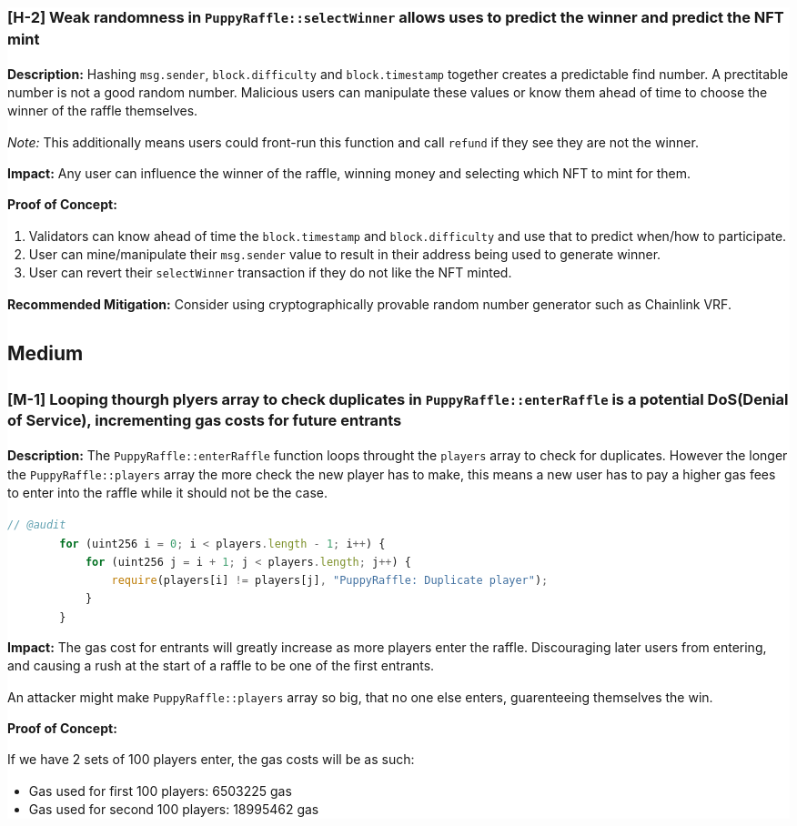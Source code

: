 ### [H-2] Weak randomness in `PuppyRaffle::selectWinner` allows uses to predict the winner and predict the NFT mint

**Description:** Hashing `msg.sender`, `block.difficulty` and `block.timestamp` together creates a predictable find number. A prectitable number is not a good random number. Malicious users can manipulate these values or know them ahead of time to choose the winner of the raffle themselves.

*Note:* This additionally means users could front-run this function and call `refund` if they see they are not the winner.

**Impact:** Any user can influence the winner of the raffle, winning money and selecting which NFT to mint for them.

**Proof of Concept:**

1. Validators can know ahead of time the `block.timestamp` and `block.difficulty` and use that to predict when/how to participate.
2. User can mine/manipulate their `msg.sender` value to result in their address being used to generate winner.
3. User can revert their `selectWinner` transaction if they do not like the NFT minted.

**Recommended Mitigation:** Consider using cryptographically provable random number generator such as Chainlink VRF.

## Medium

### [M-1] Looping thourgh plyers array to check duplicates in `PuppyRaffle::enterRaffle` is a potential DoS(Denial of Service), incrementing gas costs for future entrants

**Description:** The `PuppyRaffle::enterRaffle` function loops throught the `players` array to check for duplicates. However the longer the `PuppyRaffle::players` array the more check the new player has to make, this means a new user has to pay a higher gas fees to enter into the raffle while it should not be the case.

```javascript
// @audit 
        for (uint256 i = 0; i < players.length - 1; i++) {
            for (uint256 j = i + 1; j < players.length; j++) {
                require(players[i] != players[j], "PuppyRaffle: Duplicate player");
            }
        }
```

**Impact:** The gas cost for entrants will greatly increase as more players enter the raffle. Discouraging later users from entering, and causing a rush at the start of a raffle to be one of the first entrants.

An attacker might make `PuppyRaffle::players` array so big, that no one else enters, guarenteeing themselves the win.

**Proof of Concept:**

If we have 2 sets of 100 players enter, the gas costs will be as such:

- Gas used for first 100 players: 6503225 gas
- Gas used for second 100 players: 18995462 gas
